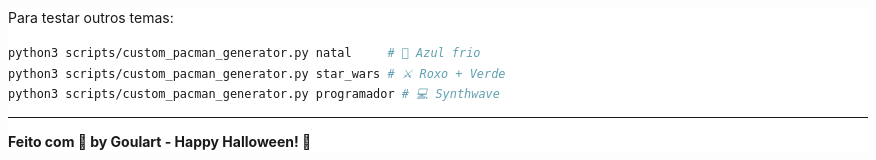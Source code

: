 Para testar outros temas:
```bash
python3 scripts/custom_pacman_generator.py natal     # 🎄 Azul frio
python3 scripts/custom_pacman_generator.py star_wars # ⚔️ Roxo + Verde
python3 scripts/custom_pacman_generator.py programador # 💻 Synthwave
```

---

**Feito com 💜 by Goulart - Happy Halloween! 🎃**

